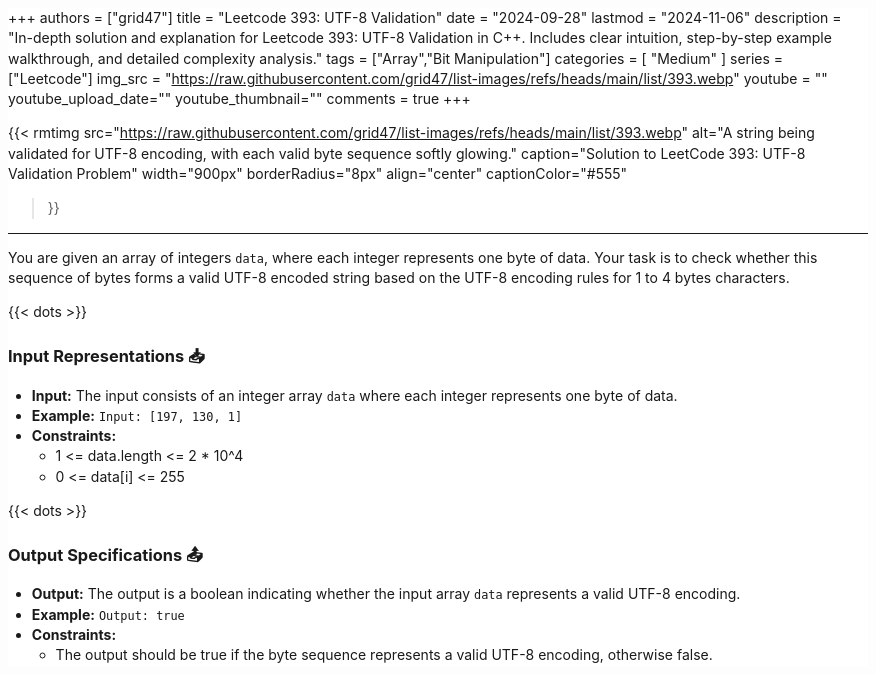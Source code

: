 
+++
authors = ["grid47"]
title = "Leetcode 393: UTF-8 Validation"
date = "2024-09-28"
lastmod = "2024-11-06"
description = "In-depth solution and explanation for Leetcode 393: UTF-8 Validation in C++. Includes clear intuition, step-by-step example walkthrough, and detailed complexity analysis."
tags = ["Array","Bit Manipulation"]
categories = [
    "Medium"
]
series = ["Leetcode"]
img_src = "https://raw.githubusercontent.com/grid47/list-images/refs/heads/main/list/393.webp"
youtube = ""
youtube_upload_date=""
youtube_thumbnail=""
comments = true
+++


{{< rmtimg 
    src="https://raw.githubusercontent.com/grid47/list-images/refs/heads/main/list/393.webp" 
    alt="A string being validated for UTF-8 encoding, with each valid byte sequence softly glowing."
    caption="Solution to LeetCode 393: UTF-8 Validation Problem"
    width="900px"
    borderRadius="8px"
    align="center" 
    captionColor="#555"
>}}
---
You are given an array of integers `data`, where each integer represents one byte of data. Your task is to check whether this sequence of bytes forms a valid UTF-8 encoded string based on the UTF-8 encoding rules for 1 to 4 bytes characters.

{{< dots >}}
### Input Representations 📥
- **Input:** The input consists of an integer array `data` where each integer represents one byte of data.
- **Example:** `Input: [197, 130, 1]`
- **Constraints:**
	- 1 <= data.length <= 2 * 10^4
	- 0 <= data[i] <= 255

{{< dots >}}
### Output Specifications 📤
- **Output:** The output is a boolean indicating whether the input array `data` represents a valid UTF-8 encoding.
- **Example:** `Output: true`
- **Constraints:**
	- The output should be true if the byte sequence represents a valid UTF-8 encoding, otherwise false.
